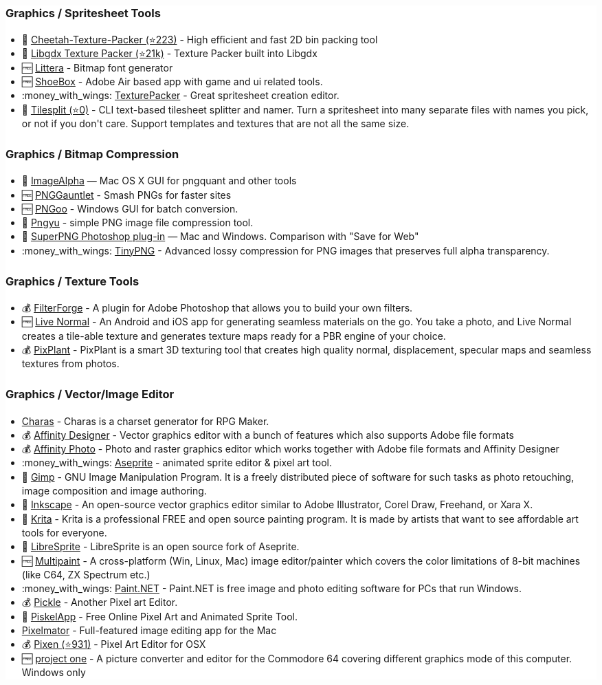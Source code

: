 ### Graphics / Spritesheet Tools

*   :tada: [Cheetah-Texture-Packer (⭐223)](https://github.com/scriptum/Cheetah-Texture-Packer) - High efficient and fast 2D bin packing tool
*   :tada: [Libgdx Texture Packer (⭐21k)](https://github.com/libgdx/libgdx/wiki/Texture-packer) - Texture Packer built into Libgdx
*   :free: [Littera](http://kvazars.com/littera) - Bitmap font generator
*   :free: [ShoeBox](http://renderhjs.net/shoebox/) - Adobe Air based app with game and ui related tools.
*   :money\_with\_wings: [TexturePacker](https://www.codeandweb.com/texturepacker) - Great spritesheet creation editor.
*   :tada: [Tilesplit (⭐0)](https://github.com/AlexPoulsen/tilesplit) - CLI text-based tilesheet splitter and namer. Turn a spritesheet into many separate files with names you pick, or not if you don't care. Support templates and textures that are not all the same size.

### Graphics / Bitmap Compression

*   :tada: [ImageAlpha](http://pngmini.com/) — Mac OS X GUI for pngquant and other tools
*   :free: [PNGGauntlet](http://pnggauntlet.com/) - Smash PNGs for faster sites
*   :free: [PNGoo](https://pngquant.org/PNGoo.0.1.1.zip) - Windows GUI for batch conversion.
*   :tada: [Pngyu](http://nukesaq88.github.io/Pngyu/) - simple PNG image file compression tool.
*   :tada: [SuperPNG Photoshop plug-in](http://www.fnordware.com/superpng/) — Mac and Windows. Comparison with "Save for Web"
*   :money\_with\_wings: [TinyPNG](https://tinypng.com/) - Advanced lossy compression for PNG images that preserves full alpha transparency.

### Graphics / Texture Tools

*   :moneybag: [FilterForge](https://www.filterforge.com/) - A plugin for Adobe Photoshop that allows you to build your own filters.
*   :free: [Live Normal](https://tenebrislab.github.io/livenormal/) - An Android and iOS app for generating seamless materials on the go. You take a photo, and Live Normal creates a tile-able texture and generates texture maps ready for a PBR engine of your choice.
*   :moneybag: [PixPlant](http://www.pixplant.com/) - PixPlant is a smart 3D texturing tool that creates high quality normal, displacement, specular maps and seamless textures from photos.

### Graphics / Vector/Image Editor

*   [Charas](http://charas-project.net/index.php) - Charas is a charset generator for RPG Maker.
*   :moneybag: [Affinity Designer](https://affinity.serif.com/de/designer) - Vector graphics editor with a bunch of features which also supports Adobe file formats
*   :moneybag: [Affinity Photo](https://affinity.serif.com/de/photo) - Photo and raster graphics editor which works together with Adobe file formats and Affinity Designer
*   :money\_with\_wings: [Aseprite](http://www.aseprite.org/) - animated sprite editor & pixel art tool.
*   :tada: [Gimp](http://www.gimp.org/) - GNU Image Manipulation Program. It is a freely distributed piece of software for such tasks as photo retouching, image composition and image authoring.
*   :tada: [Inkscape](https://inkscape.org/en/) - An open-source vector graphics editor similar to Adobe Illustrator, Corel Draw, Freehand, or Xara X.
*   :tada: [Krita](https://krita.org/) - Krita is a professional FREE and open source painting program. It is made by artists that want to see affordable art tools for everyone.
*   :tada: [LibreSprite](https://libresprite.github.io/) - LibreSprite is an open source fork of Aseprite.
*   :free: [Multipaint](http://multipaint.kameli.net) - A cross-platform (Win, Linux, Mac) image editor/painter which covers the color limitations of 8-bit machines (like C64, ZX Spectrum etc.)
*   :money\_with\_wings: [Paint.NET](http://www.getpaint.net/) - Paint.NET is free image and photo editing software for PCs that run Windows.
*   :moneybag: [Pickle](http://www.pickleeditor.com/) - Another Pixel art Editor.
*   :tada: [PiskelApp](http://www.piskelapp.com/) - Free Online Pixel Art and Animated Sprite Tool.
*   [Pixelmator](http://www.pixelmator.com) - Full-featured image editing app for the Mac
*   :moneybag: [Pixen (⭐931)](https://github.com/Pixen/Pixen) - Pixel Art Editor for OSX
*   :free: [project one](http://p1.untergrund.net) - A picture converter and editor for the Commodore 64 covering different graphics mode of this computer. Windows only